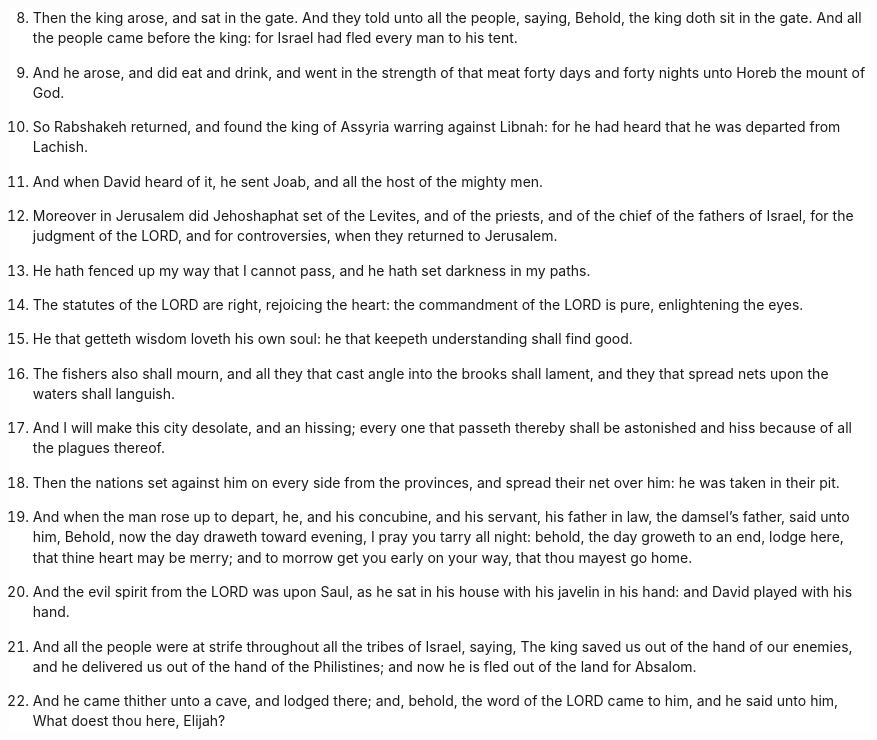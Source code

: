 8. Then the king arose, and sat in the gate. And they told unto all
the people, saying, Behold, the king doth sit in the gate. And all the
people came before the king: for Israel had fled every man to his
tent.

8. And he arose, and did eat and drink, and went in the strength of
that meat forty days and forty nights unto Horeb the mount of God.

8. So Rabshakeh returned, and found the king of Assyria warring
against Libnah: for he had heard that he was departed from Lachish.

8. And when David heard of it, he sent Joab, and all the host of the
mighty men.

8. Moreover in Jerusalem did Jehoshaphat set of the Levites, and of
the priests, and of the chief of the fathers of Israel, for the
judgment of the LORD, and for controversies, when they returned to
Jerusalem.

8. He hath fenced up my way that I cannot pass, and he hath set
darkness in my paths.

8. The statutes of the LORD are right, rejoicing the heart: the
commandment of the LORD is pure, enlightening the eyes.

8. He that getteth wisdom loveth his own soul: he that keepeth
understanding shall find good.

8. The fishers also shall mourn, and all they that cast angle into
the brooks shall lament, and they that spread nets upon the waters
shall languish.

8. And I will make this city desolate, and an hissing; every one
that passeth thereby shall be astonished and hiss because of all the
plagues thereof.

8. Then the nations set against him on every side from the
provinces, and spread their net over him: he was taken in their pit.

9. And when the man rose up to depart, he, and his concubine, and
his servant, his father in law, the damsel’s father, said unto him,
Behold, now the day draweth toward evening, I pray you tarry all
night: behold, the day groweth to an end, lodge here, that thine heart
may be merry; and to morrow get you early on your way, that thou
mayest go home.

9. And the evil spirit from the LORD was upon Saul, as he sat in his
house with his javelin in his hand: and David played with his hand.

9. And all the people were at strife throughout all the tribes of
Israel, saying, The king saved us out of the hand of our enemies, and
he delivered us out of the hand of the Philistines; and now he is fled
out of the land for Absalom.

9. And he came thither unto a cave, and lodged there; and, behold,
the word of the LORD came to him, and he said unto him, What doest
thou here, Elijah?
